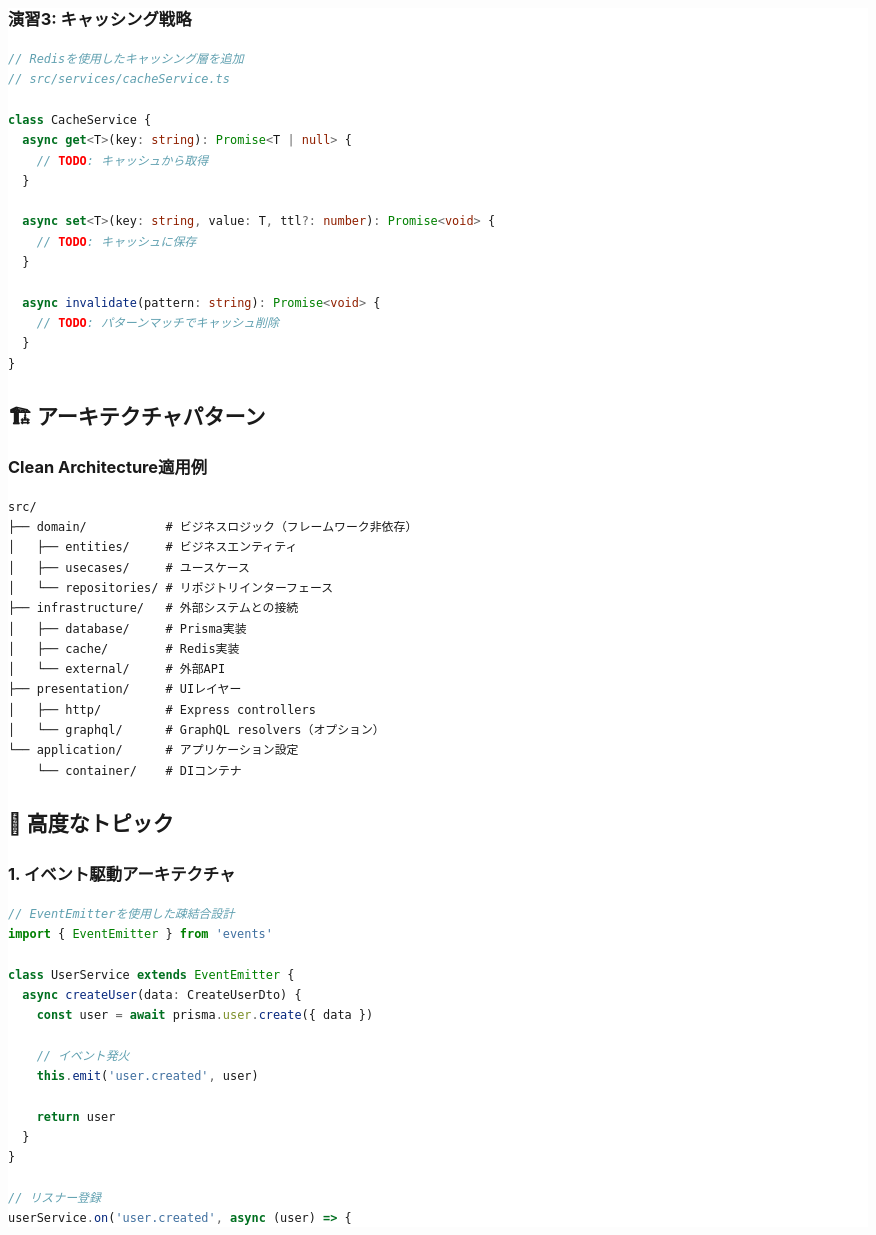 ### 演習3: キャッシング戦略

```typescript
// Redisを使用したキャッシング層を追加
// src/services/cacheService.ts

class CacheService {
  async get<T>(key: string): Promise<T | null> {
    // TODO: キャッシュから取得
  }
  
  async set<T>(key: string, value: T, ttl?: number): Promise<void> {
    // TODO: キャッシュに保存
  }
  
  async invalidate(pattern: string): Promise<void> {
    // TODO: パターンマッチでキャッシュ削除
  }
}
```

## 🏗️ アーキテクチャパターン

### Clean Architecture適用例

```
src/
├── domain/           # ビジネスロジック（フレームワーク非依存）
│   ├── entities/     # ビジネスエンティティ
│   ├── usecases/     # ユースケース
│   └── repositories/ # リポジトリインターフェース
├── infrastructure/   # 外部システムとの接続
│   ├── database/     # Prisma実装
│   ├── cache/        # Redis実装
│   └── external/     # 外部API
├── presentation/     # UIレイヤー
│   ├── http/         # Express controllers
│   └── graphql/      # GraphQL resolvers（オプション）
└── application/      # アプリケーション設定
    └── container/    # DIコンテナ
```

## 🎪 高度なトピック

### 1. イベント駆動アーキテクチャ

```typescript
// EventEmitterを使用した疎結合設計
import { EventEmitter } from 'events'

class UserService extends EventEmitter {
  async createUser(data: CreateUserDto) {
    const user = await prisma.user.create({ data })
    
    // イベント発火
    this.emit('user.created', user)
    
    return user
  }
}

// リスナー登録
userService.on('user.created', async (user) => {
```